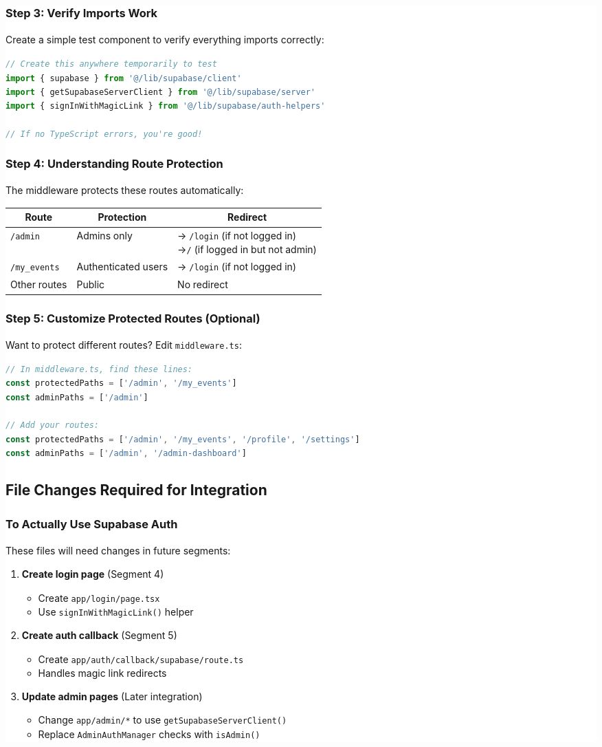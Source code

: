 ### Step 3: Verify Imports Work

Create a simple test component to verify everything imports correctly:

```typescript
// Create this anywhere temporarily to test
import { supabase } from '@/lib/supabase/client'
import { getSupabaseServerClient } from '@/lib/supabase/server'
import { signInWithMagicLink } from '@/lib/supabase/auth-helpers'

// If no TypeScript errors, you're good!
```

### Step 4: Understanding Route Protection

The middleware protects these routes automatically:

| Route | Protection | Redirect |
|-------|-----------|----------|
| `/admin` | Admins only | → `/login` (if not logged in)<br>→`/` (if logged in but not admin) |
| `/my_events` | Authenticated users | → `/login` (if not logged in) |
| Other routes | Public | No redirect |

### Step 5: Customize Protected Routes (Optional)

Want to protect different routes? Edit `middleware.ts`:

```typescript
// In middleware.ts, find these lines:
const protectedPaths = ['/admin', '/my_events']
const adminPaths = ['/admin']

// Add your routes:
const protectedPaths = ['/admin', '/my_events', '/profile', '/settings']
const adminPaths = ['/admin', '/admin-dashboard']
```

## File Changes Required for Integration

### To Actually Use Supabase Auth

These files will need changes in future segments:

1. **Create login page** (Segment 4)
   - Create `app/login/page.tsx`
   - Use `signInWithMagicLink()` helper

2. **Create auth callback** (Segment 5)
   - Create `app/auth/callback/supabase/route.ts`
   - Handles magic link redirects

3. **Update admin pages** (Later integration)
   - Change `app/admin/*` to use `getSupabaseServerClient()`
   - Replace `AdminAuthManager` checks with `isAdmin()`
